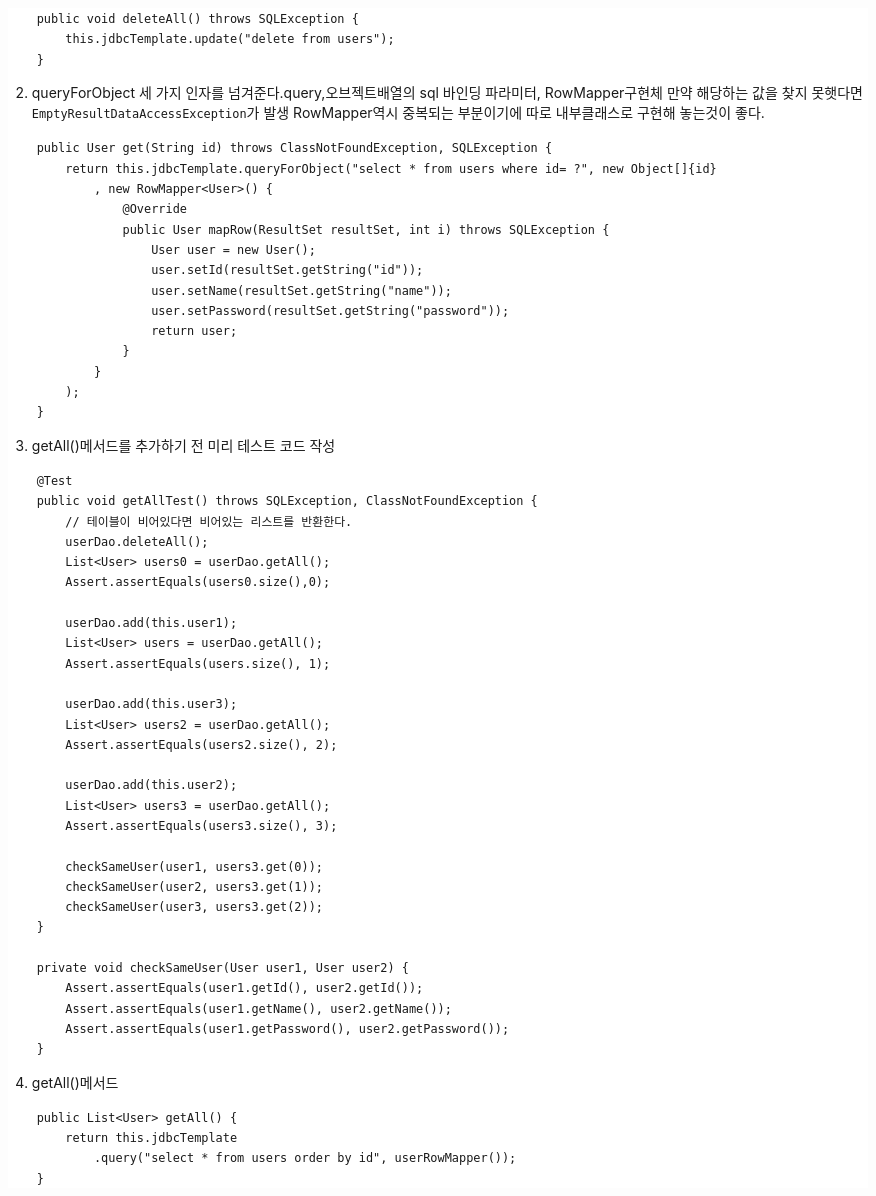```
    public void deleteAll() throws SQLException {
        this.jdbcTemplate.update("delete from users");
    }
```
2. queryForObject
세 가지 인자를 넘겨준다.query,오브젝트배열의 sql 바인딩 파라미터, RowMapper구현체
만약 해당하는 값을 찾지 못햇다면 `EmptyResultDataAccessException`가 발생
RowMapper역시 중복되는 부분이기에 따로 내부클래스로 구현해 놓는것이 좋다.
```
    public User get(String id) throws ClassNotFoundException, SQLException {
        return this.jdbcTemplate.queryForObject("select * from users where id= ?", new Object[]{id}
            , new RowMapper<User>() {
                @Override
                public User mapRow(ResultSet resultSet, int i) throws SQLException {
                    User user = new User();
                    user.setId(resultSet.getString("id"));
                    user.setName(resultSet.getString("name"));
                    user.setPassword(resultSet.getString("password"));
                    return user;
                }
            }
        );
    }
```
3. getAll()메서드를 추가하기 전 미리 테스트 코드 작성
```
    @Test
    public void getAllTest() throws SQLException, ClassNotFoundException {
        // 테이블이 비어있다면 비어있는 리스트를 반환한다.
        userDao.deleteAll();
        List<User> users0 = userDao.getAll();
        Assert.assertEquals(users0.size(),0);

        userDao.add(this.user1);
        List<User> users = userDao.getAll();
        Assert.assertEquals(users.size(), 1);

        userDao.add(this.user3);
        List<User> users2 = userDao.getAll();
        Assert.assertEquals(users2.size(), 2);

        userDao.add(this.user2);
        List<User> users3 = userDao.getAll();
        Assert.assertEquals(users3.size(), 3);

        checkSameUser(user1, users3.get(0));
        checkSameUser(user2, users3.get(1));
        checkSameUser(user3, users3.get(2));
    }

    private void checkSameUser(User user1, User user2) {
        Assert.assertEquals(user1.getId(), user2.getId());
        Assert.assertEquals(user1.getName(), user2.getName());
        Assert.assertEquals(user1.getPassword(), user2.getPassword());
    }
```
4. getAll()메서드
```
    public List<User> getAll() {
        return this.jdbcTemplate
            .query("select * from users order by id", userRowMapper());
    }
```
